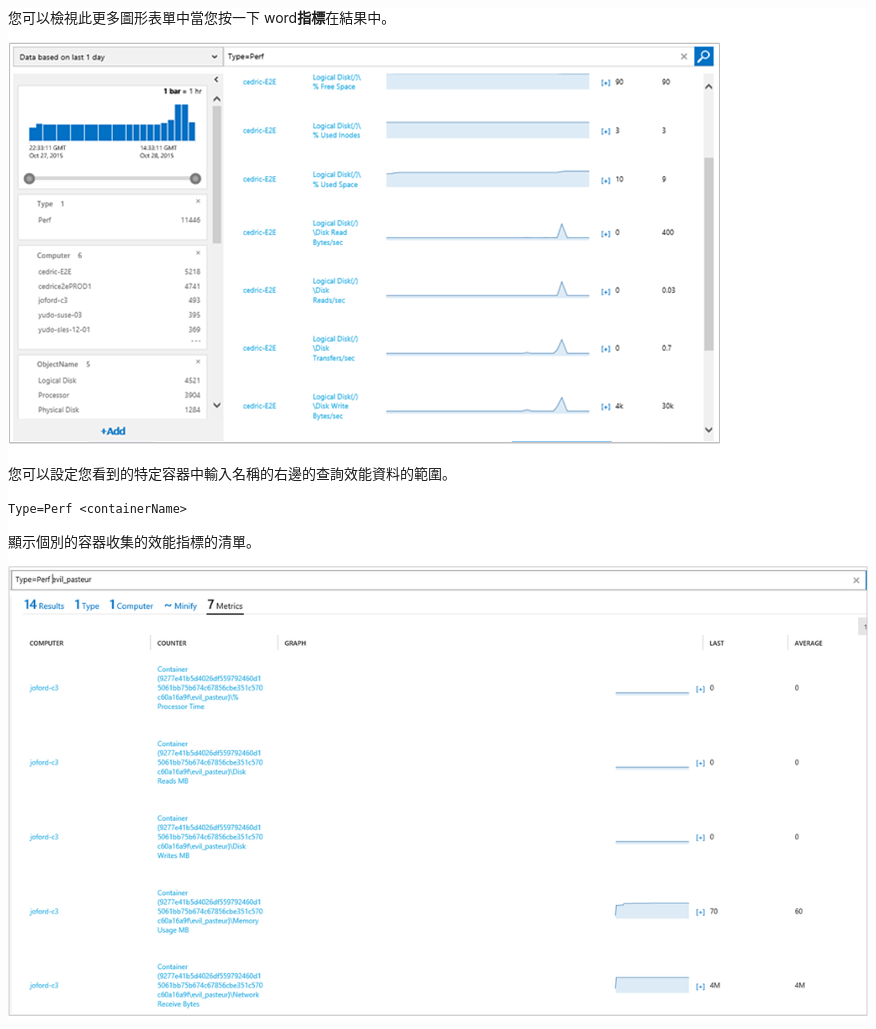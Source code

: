 

您可以檢視此更多圖形表單中當您按一下 word**指標**在結果中。

![容器的效能](./media/log-analytics-containers/containers-perf02.png)



您可以設定您看到的特定容器中輸入名稱的右邊的查詢效能資料的範圍。

```
Type=Perf <containerName>
```

顯示個別的容器收集的效能指標的清單。

![容器的效能](./media/log-analytics-containers/containers-perf03.png)
